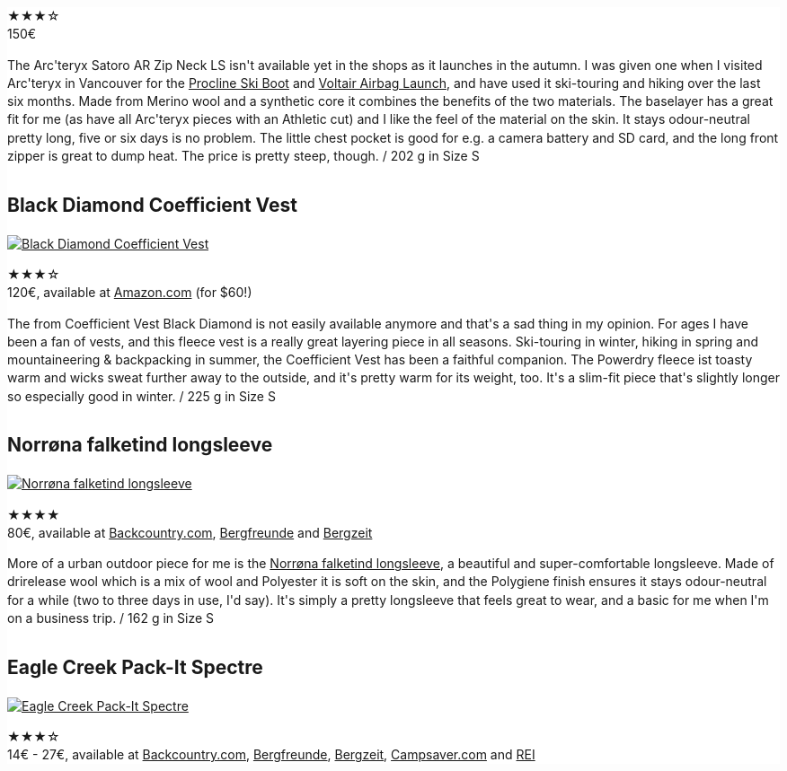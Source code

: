 ★★★☆
<br>150€

The Arc'teryx Satoro AR Zip Neck LS isn't available yet in the shops as it launches in the autumn. I was given one when I visited Arc'teryx in Vancouver for the [Procline Ski Boot](https://hikinginfinland.com/2015/12/arcteryx-procline-carbon-lite-ski-boot.html) and [Voltair Airbag Launch](https://hikinginfinland.com/2015/12/arcteryx-voltair-avalanche-airbag.html), and have used it ski-touring and hiking over the last six months. Made from Merino wool and a synthetic core it combines the benefits of the two materials. The baselayer has a great fit for me (as have all Arc'teryx pieces with an Athletic cut) and I like the feel of the material on the skin. It stays odour-neutral pretty long, five or six days is no problem. The little chest pocket is good for e.g. a camera battery and SD card, and the long front zipper is great to dump heat. The price is pretty steep, though. / 202 g in Size S

## Black Diamond Coefficient Vest

<a data-flickr-embed="true"  href="https://www.flickr.com/photos/hendrikmorkel/27733434642/in/dateposted/" title="Black Diamond Coefficient Vest"><img src="https://c3.staticflickr.com/8/7316/27733434642_64692ed7e4_b.jpg" width="1024" height="683" alt="Black Diamond Coefficient Vest"></a><script async src="//embedr.flickr.com/assets/client-code.js" charset="utf-8"></script>

★★★☆
<br>120€, available at [Amazon.com](http://amzn.to/28PptEU) (for $60!)

The from Coefficient Vest Black Diamond is not easily available anymore and that's a sad thing in my opinion. For ages I have been a fan of vests, and this fleece vest is a really great layering piece in all seasons. Ski-touring in winter, hiking in spring and mountaineering & backpacking in summer, the Coefficient Vest has been a faithful companion. The Powerdry fleece ist toasty warm and wicks sweat further away to the outside, and it's pretty warm for its weight, too. It's a slim-fit piece that's slightly longer so especially good in winter. / 225 g in Size S

## Norrøna falketind longsleeve

<a data-flickr-embed="true"  href="https://www.flickr.com/photos/hendrikmorkel/27733435242/in/dateposted/" title="Norrøna falketind longsleeve"><img src="https://c3.staticflickr.com/8/7097/27733435242_3397c8157a_b.jpg" width="1024" height="683" alt="Norrøna falketind longsleeve"></a><script async src="//embedr.flickr.com/assets/client-code.js" charset="utf-8"></script>

★★★★
<br>80€, available at [Backcountry.com](http://bit.ly/28OTDbg), [Bergfreunde](https://www.bergfreunde.de/norroena-womens-falketind-long-sleeve-shirt-longsleeve/) and [Bergzeit](https://www.bergzeit.de/norrona-falketind-ls-w-039-s-shirt-cool-black-xs/)

More of a urban outdoor piece for me is the [Norrøna falketind longsleeve](https://www.norrona.com/en-GB/products/falketind/falketind-long-sleeve-shirt-m/), a beautiful and super-comfortable longsleeve. Made of drirelease wool which is a mix of wool and Polyester it is soft on the skin, and the Polygiene finish ensures it stays odour-neutral for a while (two to three days in use, I'd say). It's simply a pretty longsleeve that feels great to wear, and a basic for me when I'm on a business trip. / 162 g in Size S

## Eagle Creek Pack-It Spectre

<a data-flickr-embed="true"  href="https://www.flickr.com/photos/hendrikmorkel/27733433952/in/dateposted/" title="Eagle Creek Pack-It Spectre"><img src="https://c1.staticflickr.com/8/7427/27733433952_b4a0eb5a31_b.jpg" width="1024" height="683" alt="Eagle Creek Pack-It Spectre"></a><script async src="//embedr.flickr.com/assets/client-code.js" charset="utf-8"></script>

★★★☆
<br>14€ - 27€, available at [Backcountry.com](http://bit.ly/28Q5Vme), [Bergfreunde](https://www.bergfreunde.de/eagle-creek-pack-it-specter-cube-packsack/), [Bergzeit](https://www.bergzeit.de/eagle-creek-pack-it-specter-compression-cube-strobe-green/), [Campsaver.com](http://bit.ly/28Rb2WS) and [REI](http://bit.ly/28Q6ah0)
